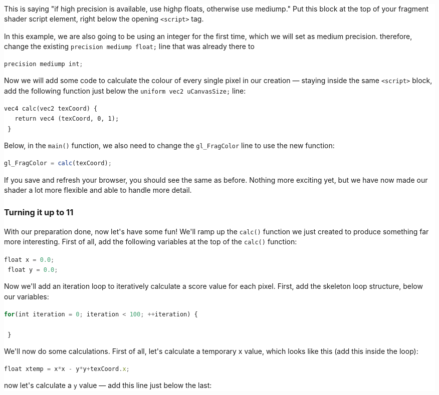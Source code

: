  This is saying "if high precision is available, use highp floats, otherwise use mediump." Put this block at the top of your fragment shader script element, right below the opening `<script>` tag.

In this example, we are also going to be using an integer for the first time, which we will set as medium precision. therefore, change the existing `precision mediump float;` line that was already there to

``` js
precision mediump int;
```

 Now we will add some code to calculate the colour of every single pixel in our creation — staying inside the same `<script>` block, add the following function just below the `uniform vec2 uCanvasSize;` line:

```
vec4 calc(vec2 texCoord) {
   return vec4 (texCoord, 0, 1);
 }
```

 Below, in the `main()` function, we also need to change the `gl_FragColor` line to use the new function:

``` js
gl_FragColor = calc(texCoord);
```

 If you save and refresh your browser, you should see the same as before. Nothing more exciting yet, but we have now made our shader a lot more flexible and able to handle more detail.

### <span>Turning it up to 11</span>

With our preparation done, now let's have some fun! We'll ramp up the `calc()` function we just created to produce something far more interesting. First of all, add the following variables at the top of the `calc()` function:

``` js
float x = 0.0;
 float y = 0.0;
```

 Now we'll add an iteration loop to iteratively calculate a score value for each pixel. First, add the skeleton loop structure, below our variables:

``` js
for(int iteration = 0; iteration < 100; ++iteration) {

 }
```

 We'll now do some calculations. First of all, let's calculate a temporary x value, which looks like this (add this inside the loop):

``` js
float xtemp = x*x - y*y+texCoord.x;
```

 now let's calculate a `y` value — add this line just below the last:
